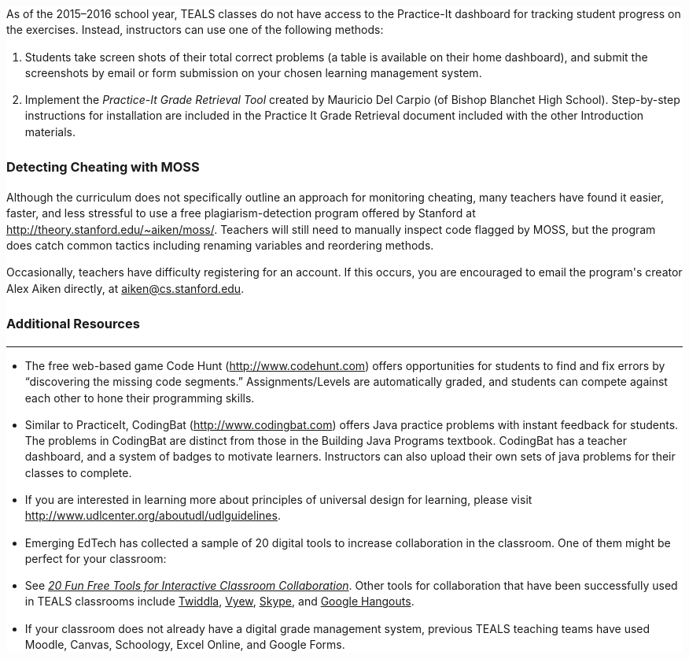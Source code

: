 As of the 2015–2016 school year, TEALS classes do not have access to the Practice-It dashboard for
tracking student progress on the exercises. Instead, instructors can use one of the following
methods:

1. Students take screen shots of their total correct problems (a table is available on their home
   dashboard), and submit the screenshots by email or form submission on your chosen learning
   management system.

2. Implement the _Practice-It Grade Retrieval Tool_ created by Mauricio Del Carpio (of Bishop
   Blanchet High School). Step-by-step instructions for installation are included in the Practice It
   Grade Retrieval document included with the other Introduction materials.

### Detecting Cheating with MOSS

Although the curriculum does not specifically outline an approach for monitoring cheating, many
teachers have found it easier, faster, and less stressful to use a free plagiarism-detection program
offered by Stanford at http://theory.stanford.edu/~aiken/moss/. Teachers will still need to manually
inspect code flagged by MOSS, but the program does catch common tactics including renaming variables
and reordering methods.

Occasionally, teachers have difficulty registering for an account. If this occurs, you are
encouraged to email the program's creator Alex Aiken directly, at
[aiken@cs.stanford.edu](mailto:aiken@cs.stanford.edu).


### Additional Resources
--------------------

- The free web-based game Code Hunt (http://www.codehunt.com) offers opportunities for students to
  find and fix errors by “discovering the missing code segments.” Assignments/Levels are
  automatically graded, and students can compete against each other to hone their programming
  skills.

- Similar to PracticeIt, CodingBat (http://www.codingbat.com) offers Java practice problems with
  instant feedback for students. The problems in CodingBat are distinct from those in the Building
  Java Programs textbook. CodingBat has a teacher dashboard, and a system of badges to motivate
  learners. Instructors can also upload their own sets of java problems for their classes to
  complete.

- If you are interested in learning more about principles of universal design for learning, please
  visit http://www.udlcenter.org/aboutudl/udlguidelines.

- Emerging EdTech has collected a sample of 20 digital tools to increase collaboration in the
  classroom. One of them might be perfect for your classroom:

- See _[20 Fun Free Tools for Interactive Classroom Collaboration]_. Other tools for collaboration
  that have been successfully used in TEALS classrooms include [Twiddla], [Vyew], [Skype], and
  [Google Hangouts].

- If your classroom does not already have a digital grade management system, previous TEALS teaching
  teams have used Moodle, Canvas, Schoology, Excel Online, and Google Forms.


[20 Fun Free Tools for Interactive Classroom Collaboration]: http://tinyurl.com/k62tstg
[AP Java Quick Reference]: http://apcentral.collegeboard.com/apc/public/repository/ap_comp_sci_a_quick_reference.pdf
[Curriculum Map]: Curriculum-Map.md
[Google Hangouts]: http://hangouts.google.com
[Grudgeball]: https://www.youtube.com/watch?v=u_GzWwSrDlo
[Parson's Problems]: https://www.youtube.com/watch?v=11n-AsaCd9w
[Practice-It]: https://practiceit.cs.washington.edu/
[Projects and Labs]: https://www.youtube.com/watch?v=WHvuK7LBe-o
[Skype]: http://www.skype.com
[Supporting Visual-Spatial Learners]: https://www.youtube.com/watch?v=O6yBe3J10vQ
[TEALS Program]: https://www.tealsk12.org/
[Timing and Pacing]: https://www.youtube.com/watch?v=LkGh03UZ724
[Twiddla]: http://www.twiddla.com
[Vyew]: http://www.vyew.com